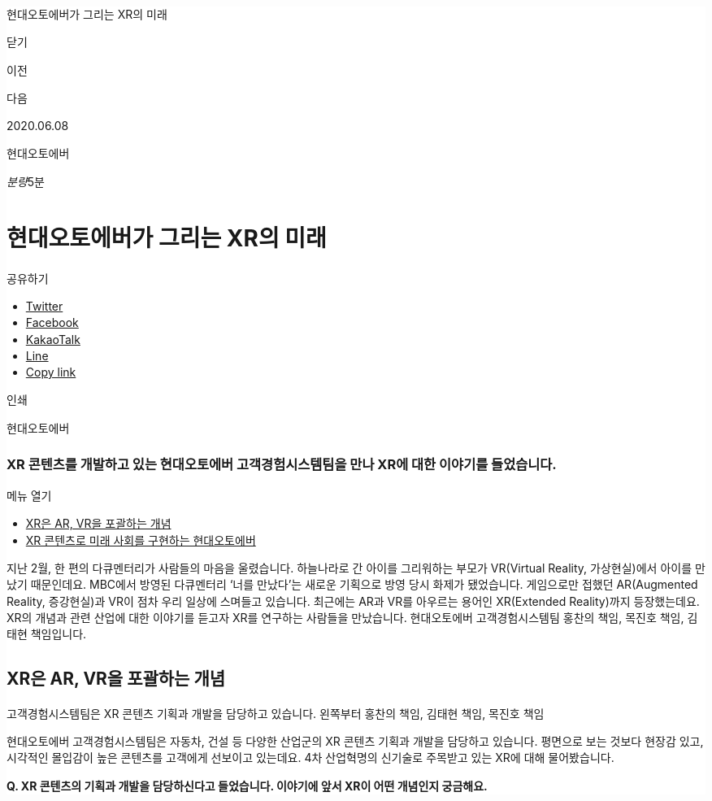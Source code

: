 현대오토에버가 그리는 XR의 미래






닫기

이전

다음

2020.06.08

현대오토에버


*분량*5분

# 현대오토에버가 그리는 XR의 미래

공유하기

* [Twitter](# "새창으로 열림")
* [Facebook](# "새창으로 열림")
* [KakaoTalk](# "새창으로 열림")
* [Line](# "새창으로 열림")
* [Copy link](#)

인쇄

현대오토에버



### XR 콘텐츠를 개발하고 있는 현대오토에버 고객경험시스템팀을 만나 XR에 대한 이야기를 들었습니다.

메뉴 열기

* [XR은 AR, VR을 포괄하는 개념](#target2)
* [XR 콘텐츠로 미래 사회를 구현하는 현대오토에버](#target7)



지난 2월, 한 편의 다큐멘터리가 사람들의 마음을 울렸습니다. 하늘나라로 간 아이를 그리워하는 부모가 VR(Virtual Reality, 가상현실)에서 아이를 만났기 때문인데요. MBC에서 방영된 다큐멘터리 ‘너를 만났다’는 새로운 기획으로 방영 당시 화제가 됐었습니다. 게임으로만 접했던 AR(Augmented Reality, 증강현실)과 VR이 점차 우리 일상에 스며들고 있습니다. 최근에는 AR과 VR를 아우르는 용어인 XR(Extended Reality)까지 등장했는데요. XR의 개념과 관련 산업에 대한 이야기를 듣고자 XR를 연구하는 사람들을 만났습니다. 현대오토에버 고객경험시스템팀 홍찬의 책임, 목진호 책임, 김태현 책임입니다.

## XR은 AR, VR을 포괄하는 개념



고객경험시스템팀은 XR 콘텐츠 기획과 개발을 담당하고 있습니다. 왼쪽부터 홍찬의 책임, 김태현 책임, 목진호 책임



현대오토에버 고객경험시스템팀은 자동차, 건설 등 다양한 산업군의 XR 콘텐츠 기획과 개발을 담당하고 있습니다. 평면으로 보는 것보다 현장감 있고, 시각적인 몰입감이 높은 콘텐츠를 고객에게 선보이고 있는데요. 4차 산업혁명의 신기술로 주목받고 있는 XR에 대해 물어봤습니다.

**Q. XR 콘텐츠의 기획과 개발을 담당하신다고 들었습니다. 이야기에 앞서 XR이 어떤 개념인지 궁금해요.**

